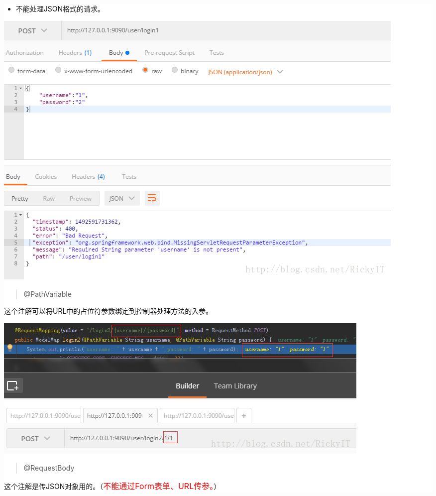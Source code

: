 + 不能处理JSON格式的请求。

![](./springboot/032.png)

> @PathVariable

这个注解可以将URL中的占位符参数绑定到控制器处理方法的入参。

![](./springboot/033.png)

> @RequestBody  

这个注解是传JSON对象用的。（<font size=3 color=red>不能通过Form表单、URL传参。</font>）
